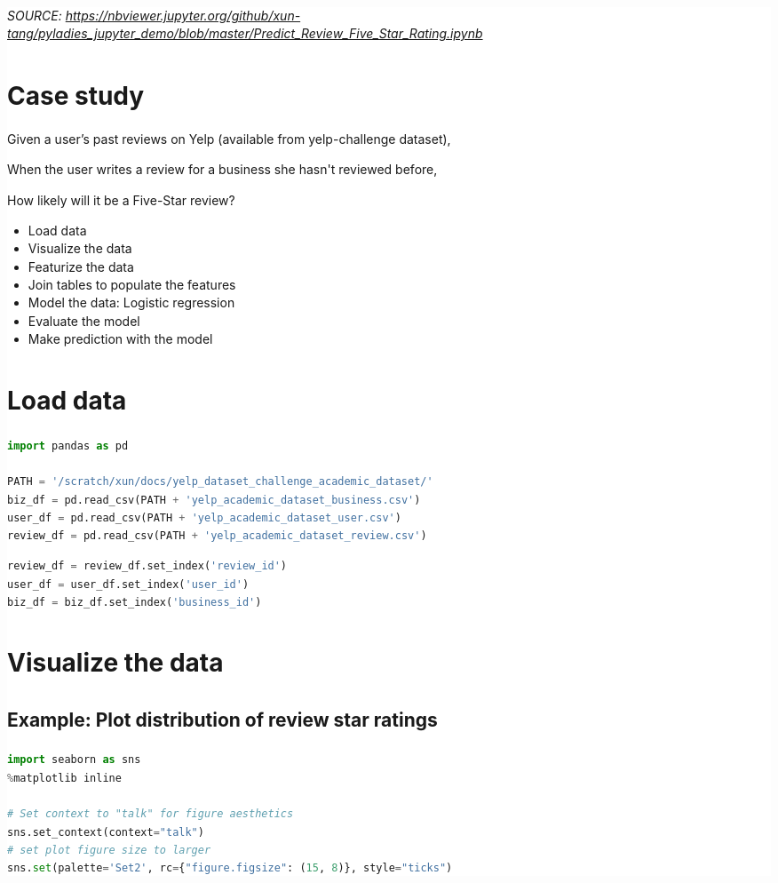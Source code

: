 
*SOURCE: https://nbviewer.jupyter.org/github/xun-tang/pyladies_jupyter_demo/blob/master/Predict_Review_Five_Star_Rating.ipynb*

# Case study
Given a user’s past reviews on Yelp (available from yelp-challenge dataset),

When the user writes a review for a business she hasn't reviewed before,

How likely will it be a Five-Star review?

- Load data
- Visualize the data
- Featurize the data
- Join tables to populate the features
- Model the data: Logistic regression
- Evaluate the model
- Make prediction with the model

# Load data


```python
import pandas as pd

PATH = '/scratch/xun/docs/yelp_dataset_challenge_academic_dataset/'
biz_df = pd.read_csv(PATH + 'yelp_academic_dataset_business.csv')
user_df = pd.read_csv(PATH + 'yelp_academic_dataset_user.csv')
review_df = pd.read_csv(PATH + 'yelp_academic_dataset_review.csv')
```


```python
review_df = review_df.set_index('review_id')
user_df = user_df.set_index('user_id')
biz_df = biz_df.set_index('business_id')
```

# Visualize the data

## Example: Plot distribution of review star ratings


```python
import seaborn as sns
%matplotlib inline

# Set context to "talk" for figure aesthetics 
sns.set_context(context="talk")
# set plot figure size to larger
sns.set(palette='Set2', rc={"figure.figsize": (15, 8)}, style="ticks")
```
